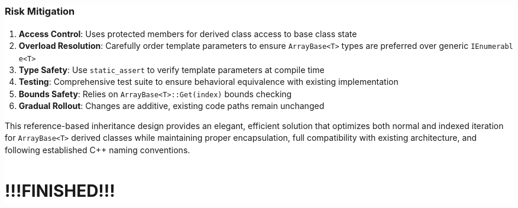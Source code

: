 ### Risk Mitigation

1. **Access Control**: Uses protected members for derived class access to base class state
2. **Overload Resolution**: Carefully order template parameters to ensure `ArrayBase<T>` types are preferred over generic `IEnumerable<T>`
3. **Type Safety**: Use `static_assert` to verify template parameters at compile time
4. **Testing**: Comprehensive test suite to ensure behavioral equivalence with existing implementation
5. **Bounds Safety**: Relies on `ArrayBase<T>::Get(index)` bounds checking
6. **Gradual Rollout**: Changes are additive, existing code paths remain unchanged

This reference-based inheritance design provides an elegant, efficient solution that optimizes both normal and indexed iteration for `ArrayBase<T>` derived classes while maintaining proper encapsulation, full compatibility with existing architecture, and following established C++ naming conventions.

# !!!FINISHED!!!
